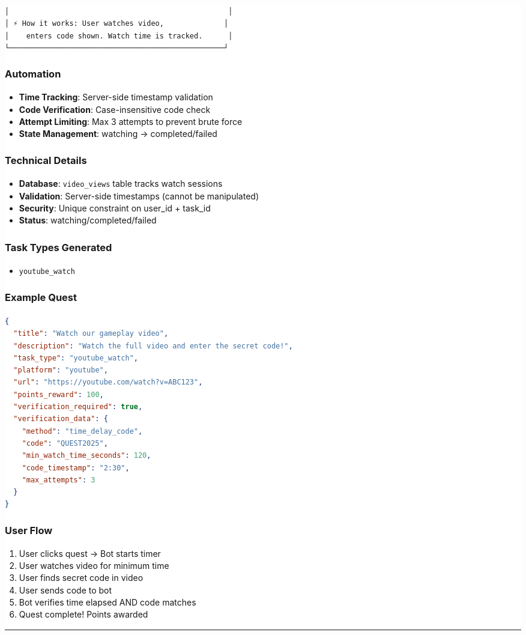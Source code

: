 ```
│                                                   │
│ ⚡ How it works: User watches video,              │
│    enters code shown. Watch time is tracked.      │
└──────────────────────────────────────────────────┘
```

### Automation
- **Time Tracking**: Server-side timestamp validation
- **Code Verification**: Case-insensitive code check
- **Attempt Limiting**: Max 3 attempts to prevent brute force
- **State Management**: watching → completed/failed

### Technical Details
- **Database**: `video_views` table tracks watch sessions
- **Validation**: Server-side timestamps (cannot be manipulated)
- **Security**: Unique constraint on user_id + task_id
- **Status**: watching/completed/failed

### Task Types Generated
- `youtube_watch`

### Example Quest
```json
{
  "title": "Watch our gameplay video",
  "description": "Watch the full video and enter the secret code!",
  "task_type": "youtube_watch",
  "platform": "youtube",
  "url": "https://youtube.com/watch?v=ABC123",
  "points_reward": 100,
  "verification_required": true,
  "verification_data": {
    "method": "time_delay_code",
    "code": "QUEST2025",
    "min_watch_time_seconds": 120,
    "code_timestamp": "2:30",
    "max_attempts": 3
  }
}
```

### User Flow
1. User clicks quest → Bot starts timer
2. User watches video for minimum time
3. User finds secret code in video
4. User sends code to bot
5. Bot verifies time elapsed AND code matches
6. Quest complete! Points awarded

---

